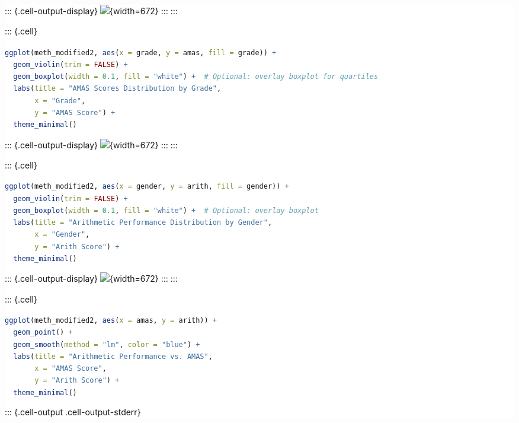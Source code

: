 ::: {.cell-output-display}
![](Mathanxiety_files/figure-html/unnamed-chunk-78-1.png){width=672}
:::
:::


::: {.cell}

```{.r .cell-code}
ggplot(meth_modified2, aes(x = grade, y = amas, fill = grade)) +
  geom_violin(trim = FALSE) +
  geom_boxplot(width = 0.1, fill = "white") +  # Optional: overlay boxplot for quartiles
  labs(title = "AMAS Scores Distribution by Grade",
       x = "Grade",
       y = "AMAS Score") +
  theme_minimal()
```

::: {.cell-output-display}
![](Mathanxiety_files/figure-html/unnamed-chunk-79-1.png){width=672}
:::
:::


::: {.cell}

```{.r .cell-code}
ggplot(meth_modified2, aes(x = gender, y = arith, fill = gender)) +
  geom_violin(trim = FALSE) +
  geom_boxplot(width = 0.1, fill = "white") +  # Optional: overlay boxplot
  labs(title = "Arithmetic Performance Distribution by Gender",
       x = "Gender",
       y = "Arith Score") +
  theme_minimal()
```

::: {.cell-output-display}
![](Mathanxiety_files/figure-html/unnamed-chunk-80-1.png){width=672}
:::
:::


::: {.cell}

```{.r .cell-code}
ggplot(meth_modified2, aes(x = amas, y = arith)) +
  geom_point() +
  geom_smooth(method = "lm", color = "blue") +
  labs(title = "Arithmetic Performance vs. AMAS",
       x = "AMAS Score",
       y = "Arith Score") +
  theme_minimal()
```

::: {.cell-output .cell-output-stderr}

